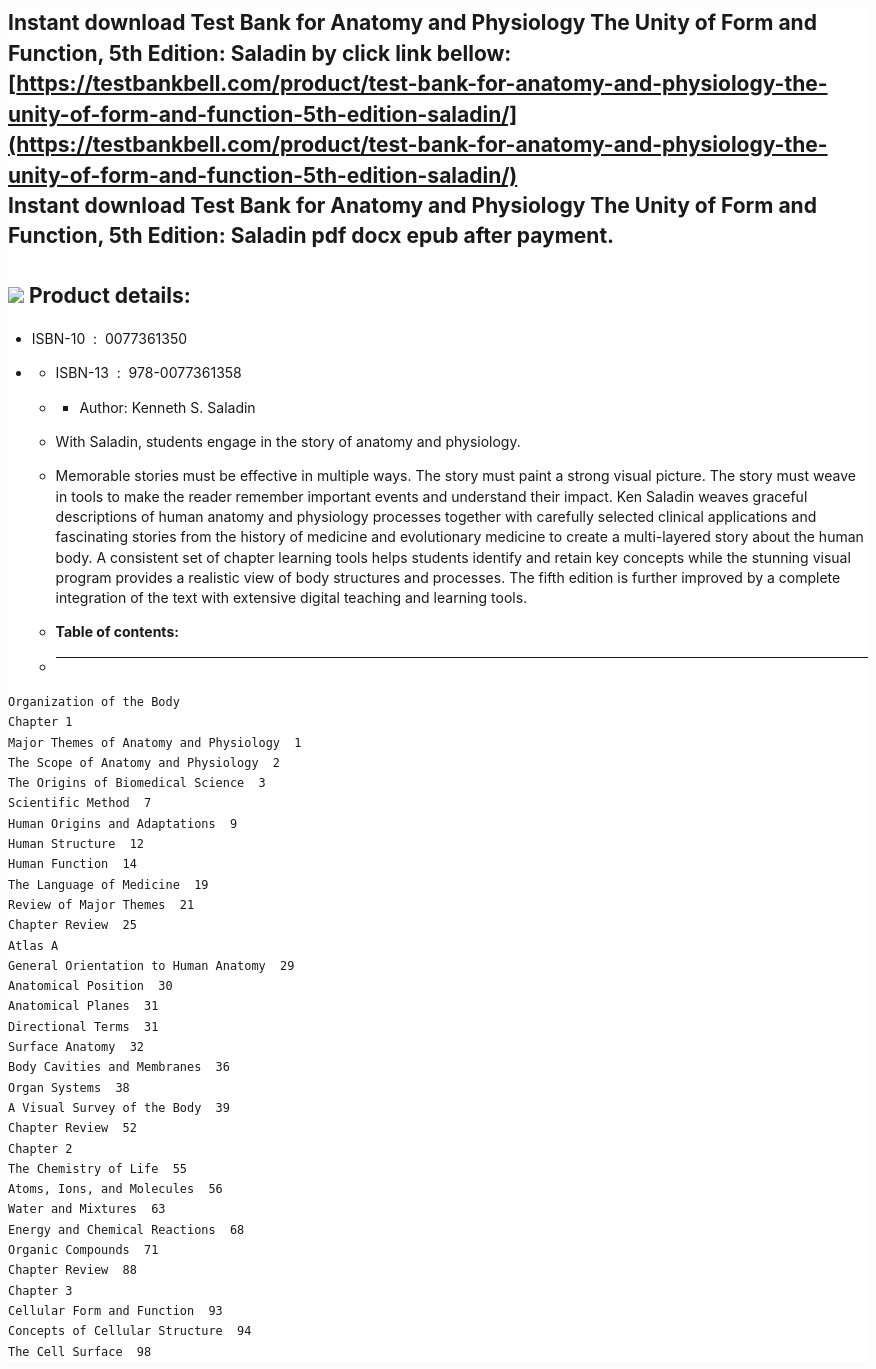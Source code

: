 Instant download **Test Bank for Anatomy and Physiology The Unity of Form and Function, 5th Edition: Saladin** by click link bellow:  
[https://testbankbell.com/product/test-bank-for-anatomy-and-physiology-the-unity-of-form-and-function-5th-edition-saladin/](https://testbankbell.com/product/test-bank-for-anatomy-and-physiology-the-unity-of-form-and-function-5th-edition-saladin/)  
**Instant download Test Bank for Anatomy and Physiology The Unity of Form and Function, 5th Edition: Saladin pdf docx epub after payment.**
-------------------------------------------------------------------------------------------------------------------------------------------


![](https://testbankbell.com/wp-content/uploads/2023/05/anatomy-and-physiology-the-unity-of-form-and-function-saladin-5th-tb.jpg)
**Product details:**
--------------------


* ISBN-10 ‏ : ‎ 0077361350
* * ISBN-13 ‏ : ‎ 978-0077361358
  * * Author: Kenneth S. Saladin
   
  * With Saladin, students engage in the story of anatomy and physiology.
 
  * Memorable stories must be effective in multiple ways. The story must paint a strong visual picture. The story must weave in tools to make the reader remember important events and understand their impact. Ken Saladin weaves graceful descriptions of human anatomy and physiology processes together with carefully selected clinical applications and fascinating stories from the history of medicine and evolutionary medicine to create a multi-layered story about the human body. A consistent set of chapter learning tools helps students identify and retain key concepts while the stunning visual program provides a realistic view of body structures and processes. The fifth edition is further improved by a complete integration of the text with extensive digital teaching and learning tools.
  * **Table of contents:**
  * ----------------------
 
```
Organization of the Body
Chapter 1
Major Themes of Anatomy and Physiology  1
The Scope of Anatomy and Physiology  2
The Origins of Biomedical Science  3
Scientific Method  7
Human Origins and Adaptations  9
Human Structure  12
Human Function  14
The Language of Medicine  19
Review of Major Themes  21
Chapter Review  25
Atlas A
General Orientation to Human Anatomy  29
Anatomical Position  30
Anatomical Planes  31
Directional Terms  31
Surface Anatomy  32
Body Cavities and Membranes  36
Organ Systems  38
A Visual Survey of the Body  39
Chapter Review  52
Chapter 2
The Chemistry of Life  55
Atoms, Ions, and Molecules  56
Water and Mixtures  63
Energy and Chemical Reactions  68
Organic Compounds  71
Chapter Review  88
Chapter 3
Cellular Form and Function  93
Concepts of Cellular Structure  94
The Cell Surface  98
```